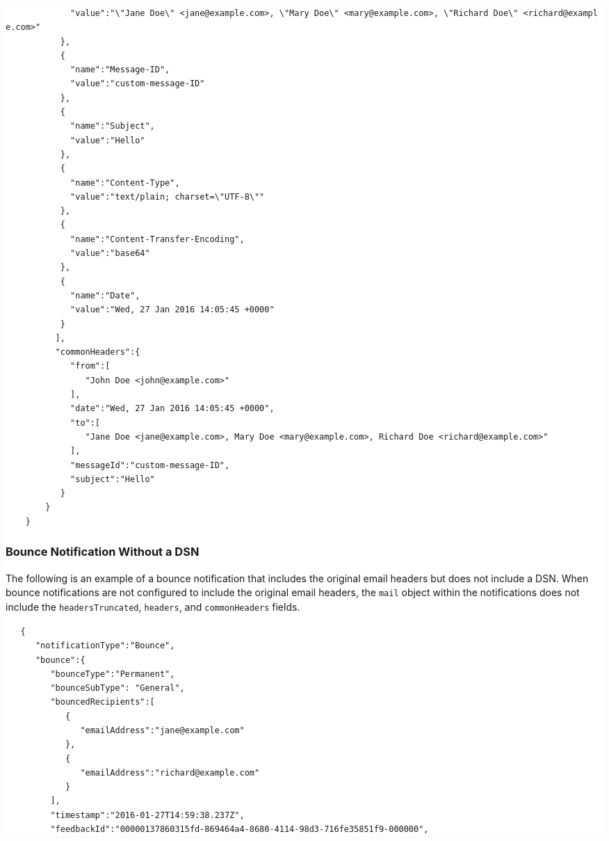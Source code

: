 ```
             "value":"\"Jane Doe\" <jane@example.com>, \"Mary Doe\" <mary@example.com>, \"Richard Doe\" <richard@example.com>"
           },
           { 
             "name":"Message-ID",
             "value":"custom-message-ID"
           },
           { 
             "name":"Subject",
             "value":"Hello"
           },
           { 
             "name":"Content-Type",
             "value":"text/plain; charset=\"UTF-8\""
           },
           { 
             "name":"Content-Transfer-Encoding",
             "value":"base64"
           },
           { 
             "name":"Date",
             "value":"Wed, 27 Jan 2016 14:05:45 +0000"
           }
          ],
          "commonHeaders":{ 
             "from":[ 
                "John Doe <john@example.com>"
             ],
             "date":"Wed, 27 Jan 2016 14:05:45 +0000",
             "to":[ 
                "Jane Doe <jane@example.com>, Mary Doe <mary@example.com>, Richard Doe <richard@example.com>"
             ],
             "messageId":"custom-message-ID",
             "subject":"Hello"
           }
        }
    }
```

### Bounce Notification Without a DSN<a name="notification-examples-bounce-no-dsn"></a>

The following is an example of a bounce notification that includes the original email headers but does not include a DSN\. When bounce notifications are not configured to include the original email headers, the `mail` object within the notifications does not include the `headersTruncated`, `headers`, and `commonHeaders` fields\.

```
   {
      "notificationType":"Bounce",
      "bounce":{
         "bounceType":"Permanent",
         "bounceSubType": "General",
         "bouncedRecipients":[
            {
               "emailAddress":"jane@example.com"
            },
            {
               "emailAddress":"richard@example.com"
            }
         ],
         "timestamp":"2016-01-27T14:59:38.237Z",
         "feedbackId":"00000137860315fd-869464a4-8680-4114-98d3-716fe35851f9-000000",
```